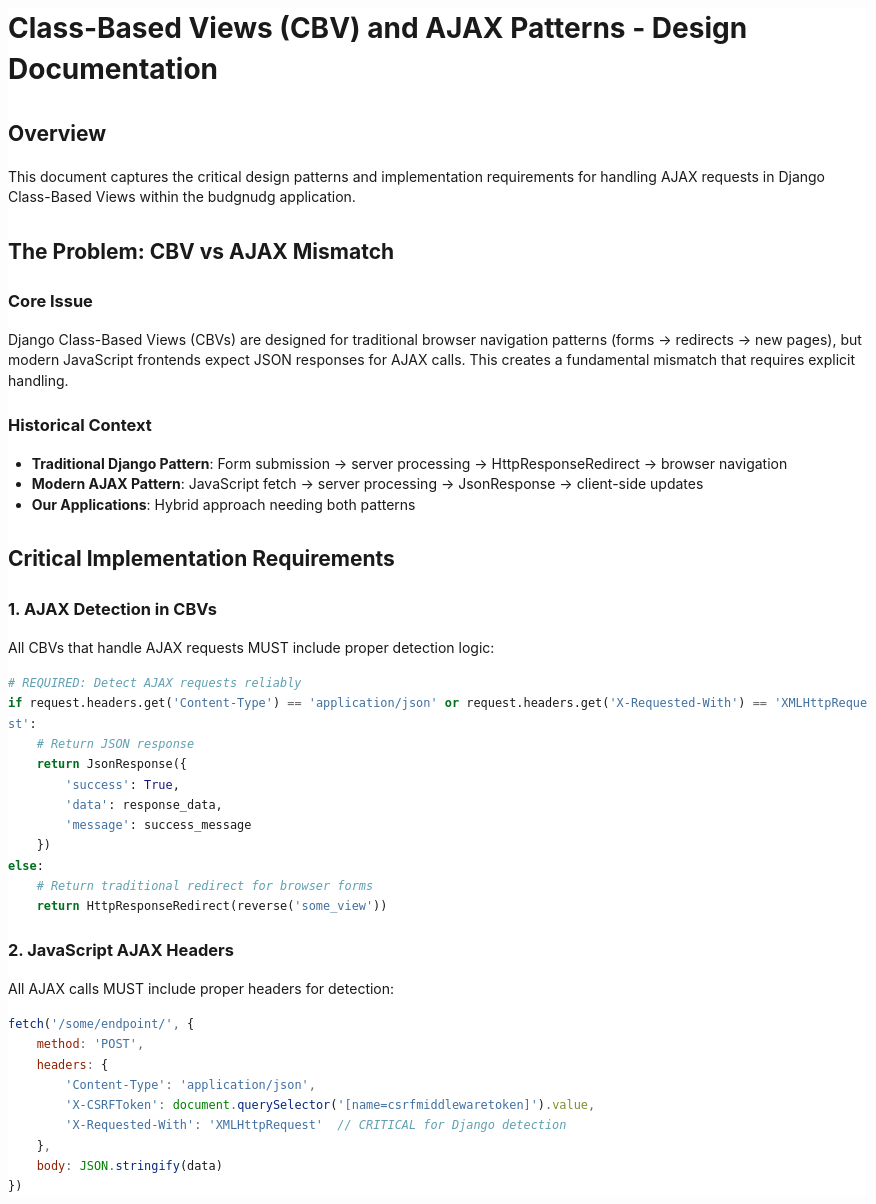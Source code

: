 # Class-Based Views (CBV) and AJAX Patterns - Design Documentation

## Overview
This document captures the critical design patterns and implementation requirements for handling AJAX requests in Django Class-Based Views within the budgnudg application.

## The Problem: CBV vs AJAX Mismatch

### Core Issue
Django Class-Based Views (CBVs) are designed for traditional browser navigation patterns (forms → redirects → new pages), but modern JavaScript frontends expect JSON responses for AJAX calls. This creates a fundamental mismatch that requires explicit handling.

### Historical Context
- **Traditional Django Pattern**: Form submission → server processing → HttpResponseRedirect → browser navigation
- **Modern AJAX Pattern**: JavaScript fetch → server processing → JsonResponse → client-side updates
- **Our Applications**: Hybrid approach needing both patterns

## Critical Implementation Requirements

### 1. AJAX Detection in CBVs
All CBVs that handle AJAX requests MUST include proper detection logic:

```python
# REQUIRED: Detect AJAX requests reliably
if request.headers.get('Content-Type') == 'application/json' or request.headers.get('X-Requested-With') == 'XMLHttpRequest':
    # Return JSON response
    return JsonResponse({
        'success': True,
        'data': response_data,
        'message': success_message
    })
else:
    # Return traditional redirect for browser forms
    return HttpResponseRedirect(reverse('some_view'))
```

### 2. JavaScript AJAX Headers
All AJAX calls MUST include proper headers for detection:

```javascript
fetch('/some/endpoint/', {
    method: 'POST',
    headers: {
        'Content-Type': 'application/json',
        'X-CSRFToken': document.querySelector('[name=csrfmiddlewaretoken]').value,
        'X-Requested-With': 'XMLHttpRequest'  // CRITICAL for Django detection
    },
    body: JSON.stringify(data)
})
```
